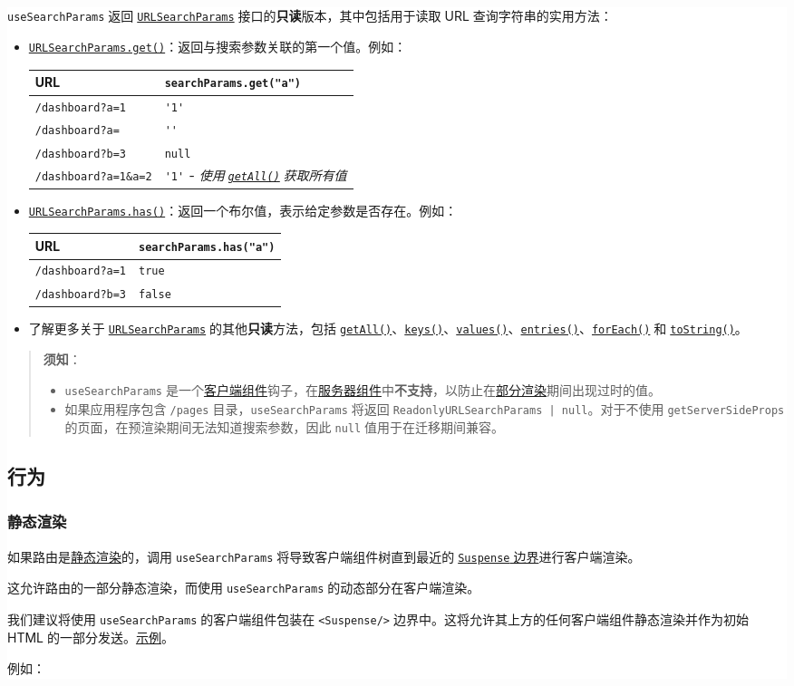 `useSearchParams` 返回 [`URLSearchParams`](https://developer.mozilla.org/docs/Web/API/URLSearchParams) 接口的**只读**版本，其中包括用于读取 URL 查询字符串的实用方法：

- [`URLSearchParams.get()`](https://developer.mozilla.org/docs/Web/API/URLSearchParams/get)：返回与搜索参数关联的第一个值。例如：

  | URL                  | `searchParams.get("a")`                                                                                   |
  | -------------------- | --------------------------------------------------------------------------------------------------------- |
  | `/dashboard?a=1`     | `'1'`                                                                                                     |
  | `/dashboard?a=`      | `''`                                                                                                      |
  | `/dashboard?b=3`     | `null`                                                                                                    |
  | `/dashboard?a=1&a=2` | `'1'` _- 使用 [`getAll()`](https://developer.mozilla.org/docs/Web/API/URLSearchParams/getAll) 获取所有值_ |

- [`URLSearchParams.has()`](https://developer.mozilla.org/docs/Web/API/URLSearchParams/has)：返回一个布尔值，表示给定参数是否存在。例如：

  | URL              | `searchParams.has("a")` |
  | ---------------- | ----------------------- |
  | `/dashboard?a=1` | `true`                  |
  | `/dashboard?b=3` | `false`                 |

- 了解更多关于 [`URLSearchParams`](https://developer.mozilla.org/docs/Web/API/URLSearchParams) 的其他**只读**方法，包括 [`getAll()`](https://developer.mozilla.org/docs/Web/API/URLSearchParams/getAll)、[`keys()`](https://developer.mozilla.org/docs/Web/API/URLSearchParams/keys)、[`values()`](https://developer.mozilla.org/docs/Web/API/URLSearchParams/values)、[`entries()`](https://developer.mozilla.org/docs/Web/API/URLSearchParams/entries)、[`forEach()`](https://developer.mozilla.org/docs/Web/API/URLSearchParams/forEach) 和 [`toString()`](https://developer.mozilla.org/docs/Web/API/URLSearchParams/toString)。

> **须知**：
>
> - `useSearchParams` 是一个[客户端组件](/docs/app/building-your-application/rendering/client-components)钩子，在[服务器组件](/docs/app/building-your-application/rendering/server-components)中**不支持**，以防止在[部分渲染](/docs/app/building-your-application/routing/linking-and-navigating#4-partial-rendering)期间出现过时的值。
> - 如果应用程序包含 `/pages` 目录，`useSearchParams` 将返回 `ReadonlyURLSearchParams | null`。对于不使用 `getServerSideProps` 的页面，在预渲染期间无法知道搜索参数，因此 `null` 值用于在迁移期间兼容。

## 行为

### 静态渲染

如果路由是[静态渲染](/docs/app/building-your-application/rendering/server-components#static-rendering-default)的，调用 `useSearchParams` 将导致客户端组件树直到最近的 [`Suspense` 边界](/docs/app/building-your-application/routing/loading-ui-and-streaming#example)进行客户端渲染。

这允许路由的一部分静态渲染，而使用 `useSearchParams` 的动态部分在客户端渲染。

我们建议将使用 `useSearchParams` 的客户端组件包装在 `<Suspense/>` 边界中。这将允许其上方的任何客户端组件静态渲染并作为初始 HTML 的一部分发送。[示例](/docs/app/api-reference/functions/use-search-params#static-rendering)。

例如：
